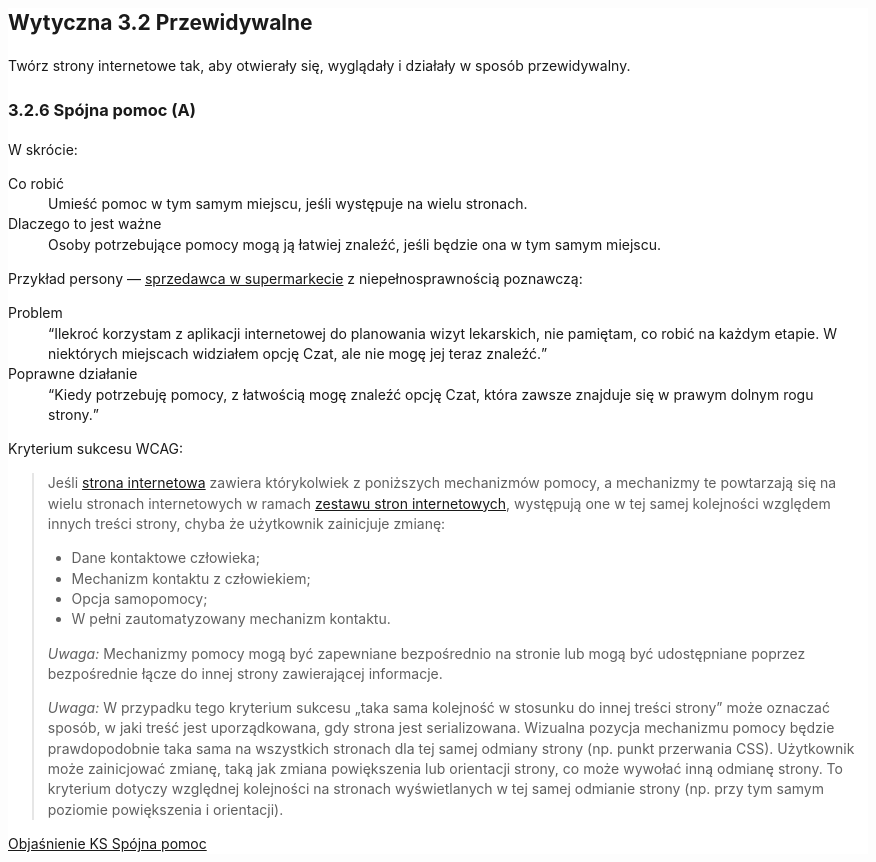 ## Wytyczna 3.2 Przewidywalne

Twórz strony internetowe tak, aby otwierały się, wyglądały i działały w sposób przewidywalny.

### 3.2.6 Spójna pomoc (A)

<div class="quotes">
<p class="brief">W skrócie:</p>
<dl>
  <dt><span class="what">Co robić</span></dt>
  <dd>Umieść pomoc w tym samym miejscu, jeśli występuje na wielu stronach.</dd>
  <dt><span class="why">Dlaczego to jest ważne</span></dt>
  <dd>Osoby potrzebujące pomocy mogą ją łatwiej znaleźć, jeśli będzie ona w tym samym miejscu.</dd>
</dl>

<p class="persona">Przykład persony &mdash; <a href="https://www.w3.org/WAI/people-use-web/user-stories/#supermarketassistant">sprzedawca w supermarkecie</a> z niepełnosprawnością poznawczą:</p>
<dl>
  <dt><span class="issue">Problem</span></dt>
  <dd><span><q>Ilekroć korzystam z aplikacji internetowej do planowania wizyt lekarskich, nie pamiętam, co robić na każdym etapie. W niektórych miejscach widziałem opcję Czat, ale nie mogę jej teraz znaleźć.</q></span></dd>
  <dt><span class="issue">Poprawne działanie</span></dt>
  <dd><span><q>Kiedy potrzebuję pomocy, z łatwością mogę znaleźć opcję Czat, która zawsze znajduje się w prawym dolnym rogu strony.</q></span></dd>
</dl>
</div>

<p class="sclabel">Kryterium sukcesu WCAG:</p>
<blockquote class="sc">
<p>Jeśli <a href="https://www.w3.org/TR/WCAG22/#dfn-web-page-s">strona internetowa</a> zawiera którykolwiek z poniższych mechanizmów pomocy, a mechanizmy te powtarzają się na wielu stronach internetowych w ramach <a href="https://www.w3.org/TR/WCAG22/#dfn-set-of-web-pages">zestawu stron internetowych</a>, występują one w tej samej kolejności względem innych treści strony, chyba że użytkownik zainicjuje zmianę:</p>
<ul>
  <li>Dane kontaktowe człowieka;</li>
  <li>Mechanizm kontaktu z człowiekiem;</li>
  <li>Opcja samopomocy;</li>
  <li>W pełni zautomatyzowany mechanizm kontaktu.</li>
</ul>
<p class="note"><em>Uwaga:</em> Mechanizmy pomocy mogą być zapewniane bezpośrednio na stronie lub mogą być udostępniane poprzez bezpośrednie łącze do innej strony zawierającej informacje.</p>
<p class="note"><em>Uwaga:</em> W przypadku tego kryterium sukcesu „taka sama kolejność w stosunku do innej treści strony” może oznaczać sposób, w jaki treść jest uporządkowana, gdy strona jest serializowana.  Wizualna pozycja mechanizmu pomocy będzie prawdopodobnie taka sama na wszystkich stronach dla tej samej odmiany strony (np. punkt przerwania CSS).  Użytkownik może zainicjować zmianę, taką jak zmiana powiększenia lub orientacji strony, co może wywołać inną odmianę strony.  To kryterium dotyczy względnej kolejności na stronach wyświetlanych w tej samej odmianie strony (np. przy tym samym poziomie powiększenia i orientacji).</p>
</blockquote>
<p><a href="https://www.w3.org/WAI/WCAG22/Understanding/consistent-help">Objaśnienie KS Spójna pomoc</a></p>
